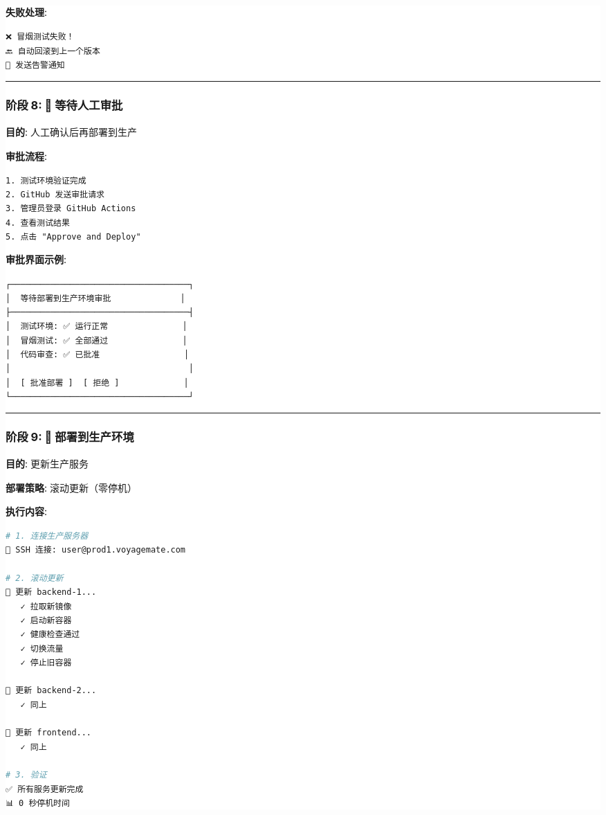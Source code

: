 **失败处理**:
```bash
❌ 冒烟测试失败！
🔙 自动回滚到上一个版本
📧 发送告警通知
```

---

### 阶段 8: 👤 等待人工审批

**目的**: 人工确认后再部署到生产

**审批流程**:
```
1. 测试环境验证完成
2. GitHub 发送审批请求
3. 管理员登录 GitHub Actions
4. 查看测试结果
5. 点击 "Approve and Deploy"
```

**审批界面示例**:
```
┌────────────────────────────────────┐
│  等待部署到生产环境审批              │
├────────────────────────────────────┤
│  测试环境: ✅ 运行正常               │
│  冒烟测试: ✅ 全部通过               │
│  代码审查: ✅ 已批准                 │
│                                    │
│  [ 批准部署 ]  [ 拒绝 ]             │
└────────────────────────────────────┘
```

---

### 阶段 9: 🎯 部署到生产环境

**目的**: 更新生产服务

**部署策略**: 滚动更新（零停机）

**执行内容**:
```bash
# 1. 连接生产服务器
🔐 SSH 连接: user@prod1.voyagemate.com

# 2. 滚动更新
🔄 更新 backend-1...
   ✓ 拉取新镜像
   ✓ 启动新容器
   ✓ 健康检查通过
   ✓ 切换流量
   ✓ 停止旧容器

🔄 更新 backend-2...
   ✓ 同上

🔄 更新 frontend...
   ✓ 同上

# 3. 验证
✅ 所有服务更新完成
📊 0 秒停机时间
```
